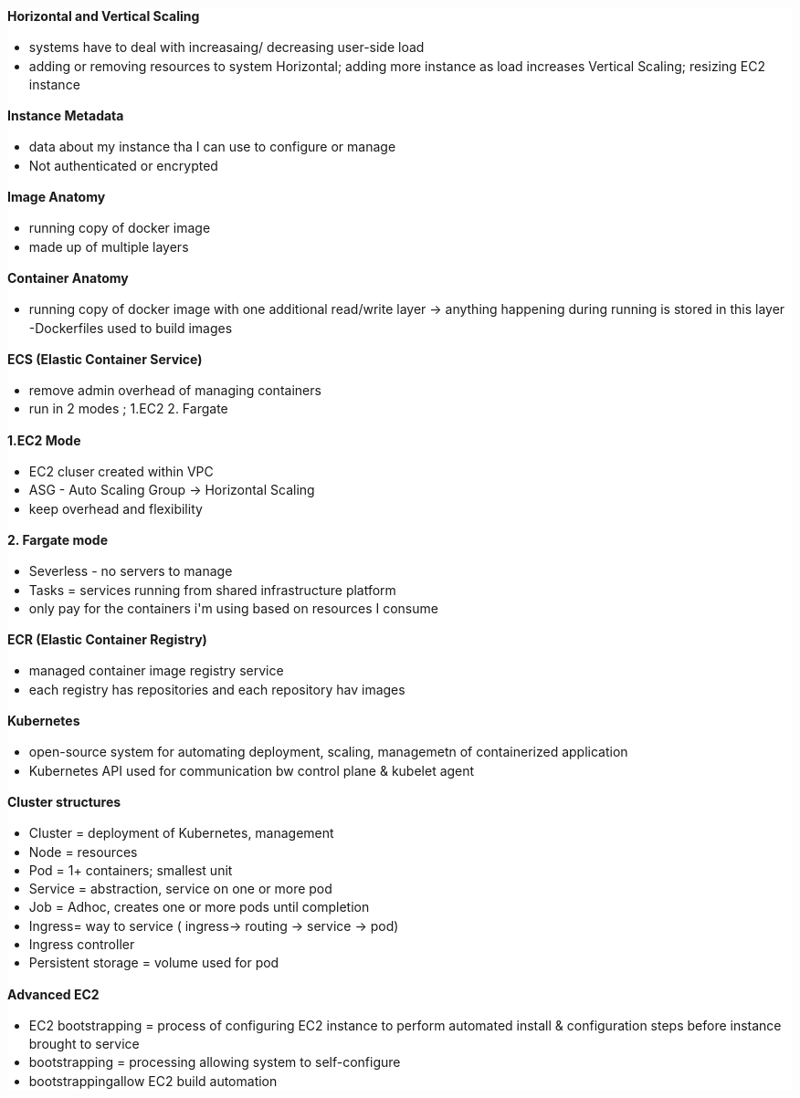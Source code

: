 **Horizontal and Vertical Scaling**
- systems have to deal with increasaing/ decreasing user-side load
- adding or removing resources to system 
Horizontal; adding more instance as load increases
Vertical Scaling; resizing EC2 instance 

**Instance Metadata**
- data about my instance tha I can use to configure or manage 
- Not authenticated or encrypted 

**Image Anatomy**
- running copy of docker image
- made up of multiple layers

**Container Anatomy**
- running copy of docker image with one additional read/write layer 
-> anything happening during running is stored in this layer 
-Dockerfiles used to build images 

**ECS (Elastic Container Service)**
- remove admin overhead of managing containers 
- run in 2 modes ; 1.EC2 2. Fargate 

**1.EC2 Mode**
- EC2 cluser created within VPC
- ASG - Auto Scaling Group -> Horizontal Scaling 
- keep overhead and flexibility

**2. Fargate mode**
- Severless - no servers to manage
- Tasks = services running from shared infrastructure platform
- only pay for the containers i'm using based on resources I consume

**ECR (Elastic Container Registry)**
- managed container image registry service 
- each registry has repositories and each repository hav images

**Kubernetes**
- open-source system for automating deployment, scaling, managemetn of containerized application
- Kubernetes API used for communication bw control plane & kubelet agent 

**Cluster structures**
- Cluster = deployment of Kubernetes, management
- Node = resources
- Pod = 1+ containers; smallest unit
- Service = abstraction, service on one or more pod 
- Job = Adhoc, creates one or more pods until completion 
- Ingress= way to service ( ingress-> routing -> service -> pod)
- Ingress controller
- Persistent storage = volume used for pod 

**Advanced EC2**
- EC2 bootstrapping = process of configuring EC2 instance to perform automated install & configuration steps before instance brought to service 
- bootstrapping = processing allowing system to self-configure
- bootstrappingallow EC2 build automation 
